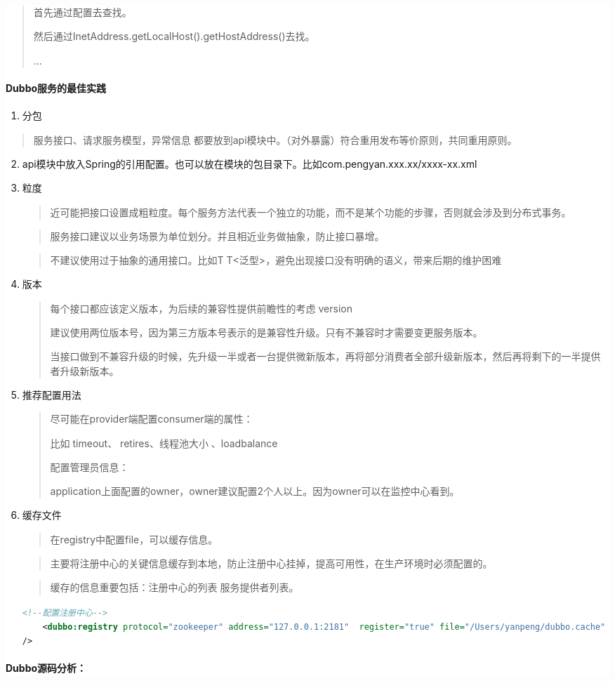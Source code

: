 >  

> 首先通过配置去查找。
>
> 然后通过InetAddress.getLocalHost().getHostAddress()去找。
>
> ...



#### Dubbo服务的最佳实践

1. 分包

> 服务接口、请求服务模型，异常信息 都要放到api模块中。（对外暴露）符合重用发布等价原则，共同重用原则。

2. api模块中放入Spring的引用配置。也可以放在模块的包目录下。比如com.pengyan.xxx.xx/xxxx-xx.xml

3. 粒度

   >近可能把接口设置成粗粒度。每个服务方法代表一个独立的功能，而不是某个功能的步骤，否则就会涉及到分布式事务。

   > 服务接口建议以业务场景为单位划分。并且相近业务做抽象，防止接口暴增。

   > 不建议使用过于抽象的通用接口。比如T T<泛型>，避免出现接口没有明确的语义，带来后期的维护困难

4. 版本

   > 每个接口都应该定义版本，为后续的兼容性提供前瞻性的考虑 version
   >
   > 建议使用两位版本号，因为第三方版本号表示的是兼容性升级。只有不兼容时才需要变更服务版本。
   >
   > 当接口做到不兼容升级的时候，先升级一半或者一台提供微新版本，再将部分消费者全部升级新版本，然后再将剩下的一半提供者升级新版本。

5. 推荐配置用法

   > 尽可能在provider端配置consumer端的属性：
   >
   > 比如 timeout、 retires、线程池大小 、loadbalance
   >
   > 配置管理员信息：
   >
   > application上面配置的owner，owner建议配置2个人以上。因为owner可以在监控中心看到。

6. 缓存文件

   > 在registry中配置file，可以缓存信息。

   > 主要将注册中心的关键信息缓存到本地，防止注册中心挂掉，提高可用性，在生产环境时必须配置的。

   > 缓存的信息重要包括：注册中心的列表 服务提供者列表。

   ~~~xml
   <!--配置注册中心-->
       <dubbo:registry protocol="zookeeper" address="127.0.0.1:2181"  register="true" file="/Users/yanpeng/dubbo.cache" />
   ~~~



#### Dubbo源码分析：
